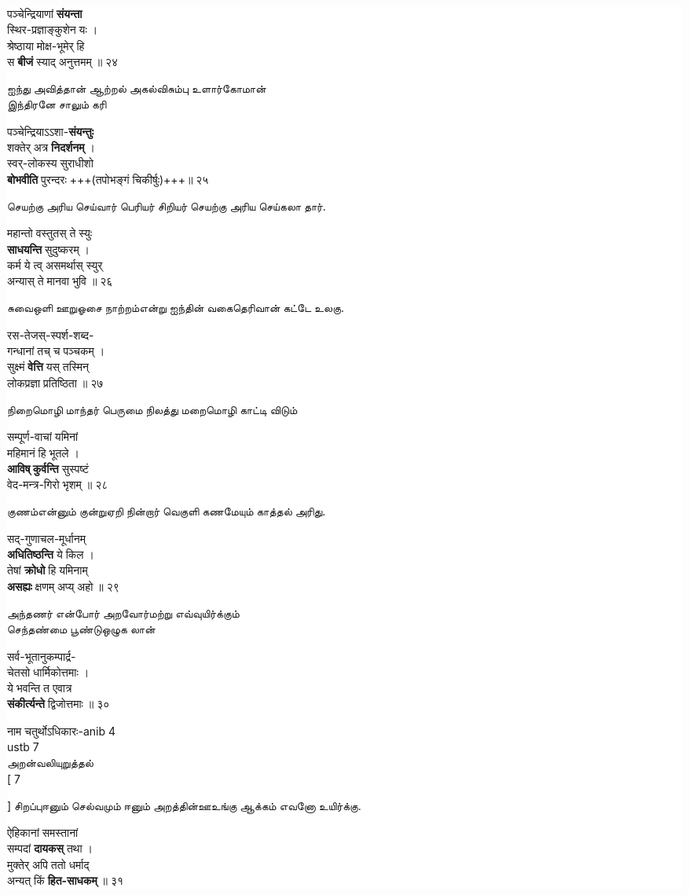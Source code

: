 पञ्चेन्द्रियाणां **संयन्ता**  
स्थिर-प्रज्ञाङ्कुशेन यः ।   
श्रेष्ठाया मोक्ष-भूमेर् हि  
स **बीजं** स्याद् अनुत्तमम् ॥ २४

ஐந்து அவித்தான் ஆற்றல் அகல்விசும்பு உளார்கோமான்   
இந்திரனே சாலும் கரி   

पञ्चेन्द्रियाऽऽशा-**संयन्तुः**  
शक्तेर् अत्र **निदर्शनम्** ।   
स्वर्-लोकस्य सुराधीशो  
**बोभवीति** पुरन्दरः +++(तपोभङ्गं चिकीर्षुः)+++॥ २५  

செயற்கு அரிய செய்வார் பெரியர் சிறியர் செயற்கு அரிய செய்கலா தார்.

महान्तो वस्तुतस् ते स्युः  
**साधयन्ति** सुदुष्करम् ।  
कर्म ये त्व् असमर्थास् स्युर्  
अन्यास् ते मानवा भुवि ॥ २६

சுவைஒளி ஊறுஓசை நாற்றம்என்று ஐந்தின் வகைதெரிவான் கட்டே உலகு.

रस-तेजस्-स्पर्श-शब्द-  
गन्धानां तच् च पञ्चकम् ।   
सुक्ष्मं **वेत्ति** यस् तस्मिन्  
लोकप्रज्ञा प्रतिष्ठिता ॥ २७   

நிறைமொழி மாந்தர் பெருமை நிலத்து மறைமொழி காட்டி விடும்   

सम्पूर्ण-वाचां यमिनां  
महिमानं हि भूतले ।   
**आविष् कुर्वन्ति** सुस्पष्टं  
वेद-मन्त्र-गिरो भृशम् ॥ २८

குணம்என்னும் குன்றுஏறி நின்றார் வெகுளி கணமேயும் காத்தல் அரிது.

सद्-गुणाचल-मूर्धानम्  
**अधितिष्ठन्ति** ये किल ।  
तेषां **क्रोधो** हि यमिनाम्  
**असह्यः** क्षणम् अप्य् अहो ॥ २९   

அந்தணர் என்போர் அறவோர்மற்று எவ்வுயிர்க்கும்   
செந்தண்மை பூண்டுஒழுக லான்   

सर्व-भूतानुकम्पार्द्र-  
चेतसो धार्मिकोत्तमाः ।   
ये भवन्ति त एवात्र  
**संकीर्त्यन्ते** द्विजोत्तमाः ॥ ३०  


 नाम चतुर्थोऽधिकारः-anib 4   
ustb 7   
அறன்வலியுறுத்தல்   
[ 7  

] சிறப்புஈனும் செல்வமும் ஈனும் அறத்தின்ஊஉங்கு ஆக்கம் எவனோ உயிர்க்கு.

ऐहिकानां समस्तानां  
सम्पदां **दायकस्** तथा ।   
मुक्तेर् अपि ततो धर्माद्  
अन्यत् किं **हित-साधकम्** ॥ ३१
